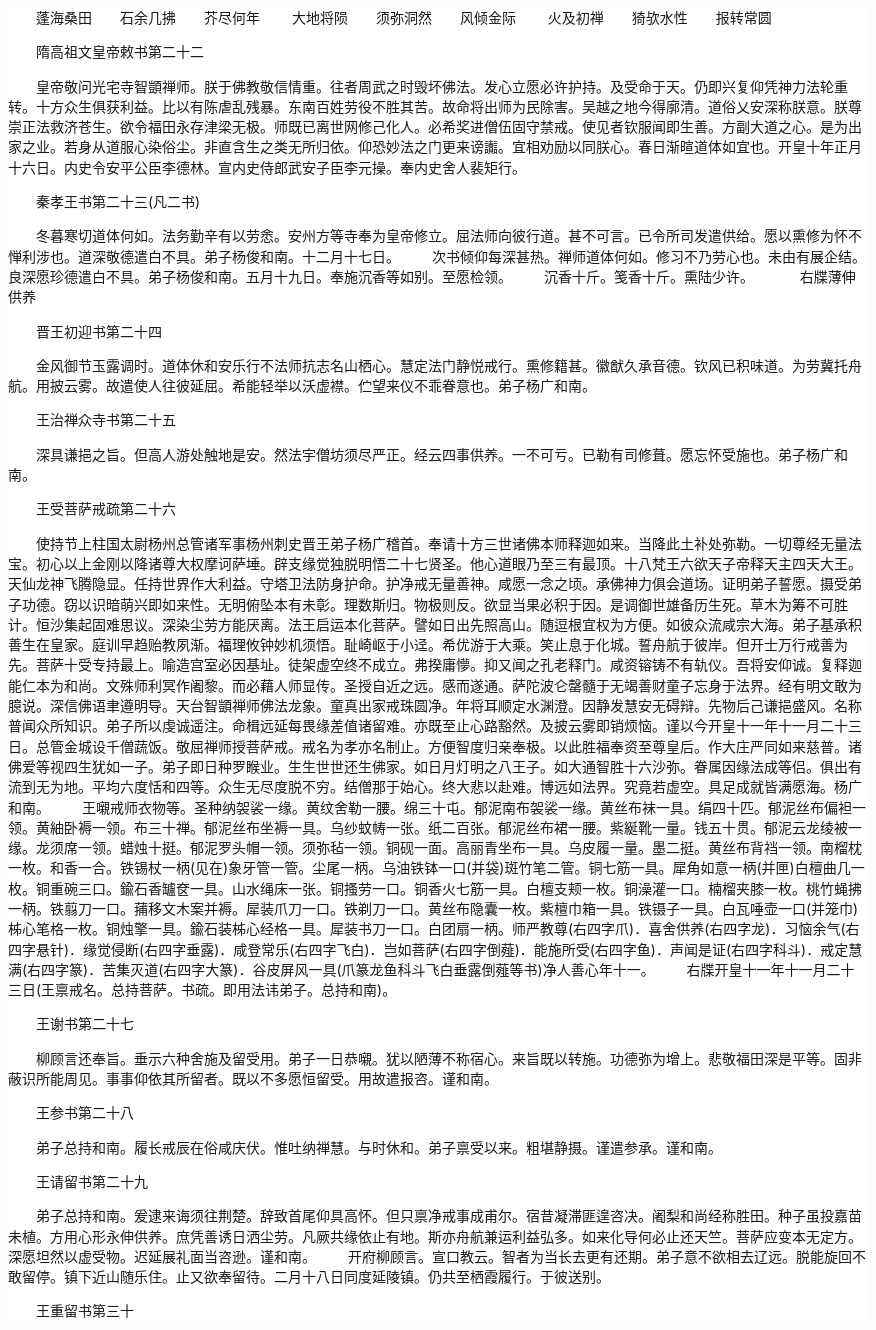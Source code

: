 　　蓬海桑田　　石余几拂　　芥尽何年
　　大地将陨　　须弥洞然　　风倾金际
　　火及初禅　　猗欤水性　　报转常圆

　　隋高祖文皇帝敕书第二十二

　　皇帝敬问光宅寺智顗禅师。朕于佛教敬信情重。往者周武之时毁坏佛法。发心立愿必许护持。及受命于天。仍即兴复仰凭神力法轮重转。十方众生俱获利益。比以有陈虐乱残暴。东南百姓劳役不胜其苦。故命将出师为民除害。吴越之地今得廓清。道俗乂安深称朕意。朕尊崇正法救济苍生。欲令福田永存津梁无极。师既已离世网修己化人。必希奖进僧伍固守禁戒。使见者钦服闻即生善。方副大道之心。是为出家之业。若身从道服心染俗尘。非直含生之类无所归依。仰恐妙法之门更来谤讟。宜相劝励以同朕心。春日渐暄道体如宜也。开皇十年正月十六日。内史令安平公臣李德林。宣内史侍郎武安子臣李元操。奉内史舍人裴矩行。

　　秦孝王书第二十三(凡二书)

　　冬暮寒切道体何如。法务勤辛有以劳悆。安州方等寺奉为皇帝修立。屈法师向彼行道。甚不可言。已令所司发遣供给。愿以熏修为怀不惮利涉也。道深敬德遣白不具。弟子杨俊和南。十二月十七日。
　　次书倾仰每深甚热。禅师道体何如。修习不乃劳心也。未由有展企结。良深愿珍德遣白不具。弟子杨俊和南。五月十九日。奉施沉香等如别。至愿检领。
　　沉香十斤。笺香十斤。熏陆少许。
　　　右牒薄伸供养

　　晋王初迎书第二十四

　　金风御节玉露调时。道体休和安乐行不法师抗志名山栖心。慧定法门静悦戒行。熏修籍甚。徽猷久承音德。钦风已积味道。为劳冀托舟航。用披云雾。故遣使人往彼延屈。希能轻举以沃虚襟。伫望来仪不乖眷意也。弟子杨广和南。

　　王治禅众寺书第二十五

　　深具谦挹之旨。但高人游处触地是安。然法宇僧坊须尽严正。经云四事供养。一不可亏。已勒有司修葺。愿忘怀受施也。弟子杨广和南。

　　王受菩萨戒疏第二十六

　　使持节上柱国太尉杨州总管诸军事杨州刺史晋王弟子杨广稽首。奉请十方三世诸佛本师释迦如来。当降此土补处弥勒。一切尊经无量法宝。初心以上金刚以降诸尊大权摩诃萨埵。辟支缘觉独脱明悟二十七贤圣。他心道眼乃至三有最顶。十八梵王六欲天子帝释天主四天大王。天仙龙神飞腾隐显。任持世界作大利益。守塔卫法防身护命。护净戒无量善神。咸愿一念之顷。承佛神力俱会道场。证明弟子誓愿。摄受弟子功德。窃以识暗萌兴即如来性。无明俯坠本有未彰。理数斯归。物极则反。欲显当果必积于因。是调御世雄备历生死。草木为筹不可胜计。恒沙集起固难思议。深染尘劳方能厌离。法王启运本化菩萨。譬如日出先照高山。随逗根宜权为方便。如彼众流咸宗大海。弟子基承积善生在皇家。庭训早趋贻教夙渐。福理攸钟妙机须悟。耻崎岖于小迳。希优游于大乘。笑止息于化城。誓舟航于彼岸。但开士万行戒善为先。菩萨十受专持最上。喻造宫室必因基址。徒架虚空终不成立。弗揆庸懜。抑又闻之孔老释门。咸资镕铸不有轨仪。吾将安仰诚。复释迦能仁本为和尚。文殊师利冥作阇黎。而必藉人师显传。圣授自近之远。感而遂通。萨陀波仑罄髓于无竭善财童子忘身于法界。经有明文敢为臆说。深信佛语聿遵明导。天台智顗禅师佛法龙象。童真出家戒珠圆净。年将耳顺定水渊澄。因静发慧安无碍辩。先物后己谦挹盛风。名称普闻众所知识。弟子所以虔诚遥注。命楫远延每畏缘差值诸留难。亦既至止心路豁然。及披云雾即销烦恼。谨以今开皇十一年十一月二十三日。总管金城设千僧蔬饭。敬屈禅师授菩萨戒。戒名为孝亦名制止。方便智度归亲奉极。以此胜福奉资至尊皇后。作大庄严同如来慈普。诸佛爱等视四生犹如一子。弟子即日种罗睺业。生生世世还生佛家。如日月灯明之八王子。如大通智胜十六沙弥。眷属因缘法成等侣。俱出有流到无为地。平均六度恬和四等。众生无尽度脱不穷。结僧那于始心。终大悲以赴难。博远如法界。究竟若虚空。具足成就皆满愿海。杨广和南。
　　王嚫戒师衣物等。圣种纳袈裟一缘。黄纹舍勒一腰。绵三十屯。郁泥南布袈裟一缘。黄丝布袜一具。绢四十匹。郁泥丝布偏袒一领。黄紬卧褥一领。布三十禅。郁泥丝布坐褥一具。乌纱蚊帱一张。纸二百张。郁泥丝布裙一腰。紫綖靴一量。钱五十贯。郁泥云龙绫被一缘。龙须席一领。蜡烛十挺。郁泥罗头帽一领。须弥毡一领。铜砚一面。高丽青坐布一具。乌皮履一量。墨二挺。黄丝布背裆一领。南榴枕一枚。和香一合。铁锡杖一柄(见在)象牙管一管。尘尾一柄。乌油铁钵一口(并袋)斑竹笔二管。铜七筋一具。犀角如意一柄(并匣)白檀曲几一枚。铜重碗三口。鍮石香罏奁一具。山水绳床一张。铜搔劳一口。铜香火七筋一具。白檀支颊一枚。铜澡灌一口。楠榴夹膝一枚。桃竹蝇拂一柄。铁翦刀一口。蒱移文木案并褥。犀装爪刀一口。铁剃刀一口。黄丝布隐囊一枚。紫檀巾箱一具。铁镊子一具。白瓦唾壶一口(并笼巾)柹心笔格一枚。铜烛擎一具。鍮石装柹心经格一具。犀装书刀一口。白团扇一柄。师严教尊(右四字爪)．喜舍供养(右四字龙)．习恼余气(右四字悬针)．缘觉侵断(右四字垂露)．咸登常乐(右四字飞白)．岂如菩萨(右四字倒薤)．能施所受(右四字鱼)．声闻是证(右四字科斗)．戒定慧满(右四字篆)．苦集灭道(右四字大篆)．谷皮屏风一具(爪篆龙鱼科斗飞白垂露倒薤等书)净人善心年十一。
　　右牒开皇十一年十一月二十三日(王禀戒名。总持菩萨。书疏。即用法讳弟子。总持和南)。

　　王谢书第二十七

　　柳顾言还奉旨。垂示六种舍施及留受用。弟子一日恭嚫。犹以陋薄不称宿心。来旨既以转施。功德弥为增上。悲敬福田深是平等。固非蔽识所能周见。事事仰依其所留者。既以不多愿恒留受。用故遣报咨。谨和南。

　　王参书第二十八

　　弟子总持和南。履长戒辰在俗咸庆伏。惟吐纳禅慧。与时休和。弟子禀受以来。粗堪静摄。谨遣参承。谨和南。

　　王请留书第二十九

　　弟子总持和南。爰逮来诲须往荆楚。辞致首尾仰具高怀。但只禀净戒事成甫尔。宿昔凝滞匪遑咨决。阇梨和尚经称胜田。种子虽投嘉苗未植。方用心形永伸供养。庶凭善诱日洒尘劳。凡厥共缘依止有地。斯亦舟航兼运利益弘多。如来化导何必止还天竺。菩萨应变本无定方。深愿坦然以虚受物。迟延展礼面当咨逊。谨和南。
　　开府柳顾言。宣口教云。智者为当长去更有还期。弟子意不欲相去辽远。脱能旋回不敢留停。镇下近山随乐住。止又欲奉留待。二月十八日同度延陵镇。仍共至栖霞履行。于彼送别。

　　王重留书第三十
